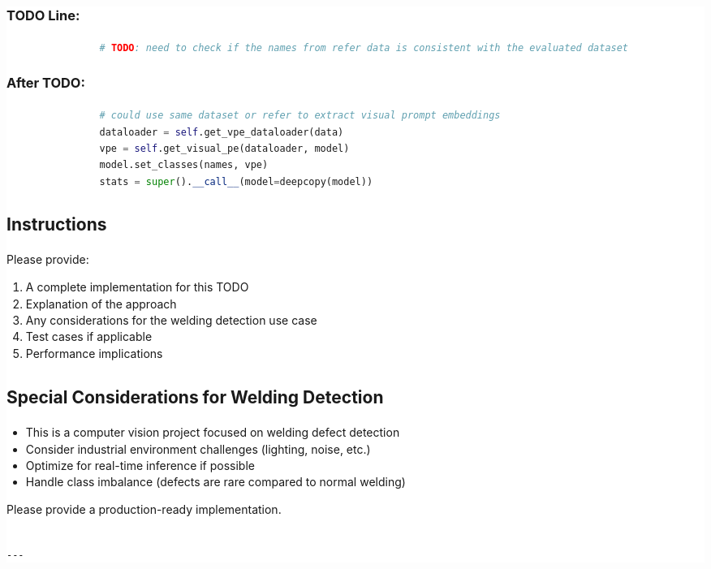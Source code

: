 ### TODO Line:
```python
                # TODO: need to check if the names from refer data is consistent with the evaluated dataset

```

### After TODO:
```python
                # could use same dataset or refer to extract visual prompt embeddings
                dataloader = self.get_vpe_dataloader(data)
                vpe = self.get_visual_pe(dataloader, model)
                model.set_classes(names, vpe)
                stats = super().__call__(model=deepcopy(model))

```

## Instructions
Please provide:
1. A complete implementation for this TODO
2. Explanation of the approach
3. Any considerations for the welding detection use case
4. Test cases if applicable
5. Performance implications

## Special Considerations for Welding Detection
- This is a computer vision project focused on welding defect detection
- Consider industrial environment challenges (lighting, noise, etc.)
- Optimize for real-time inference if possible
- Handle class imbalance (defects are rare compared to normal welding)

Please provide a production-ready implementation.

```

---
